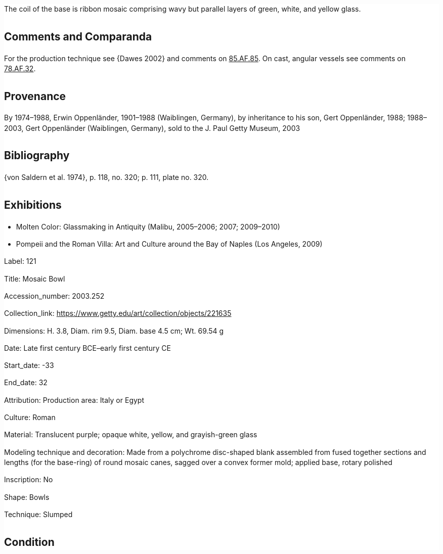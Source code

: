 The coil of the base is ribbon mosaic comprising wavy but parallel layers of green, white, and yellow glass.

## Comments and Comparanda

For the production technique see {Dawes 2002} and comments on [85.AF.85](#cat). On cast, angular vessels see comments on [78.AF.32](#cat).

## Provenance

By 1974–1988, Erwin Oppenländer, 1901–1988 (Waiblingen, Germany), by inheritance to his son, Gert Oppenländer, 1988; 1988–2003, Gert Oppenländer (Waiblingen, Germany), sold to the J. Paul Getty Museum, 2003

## Bibliography

{von Saldern et al. 1974}, p. 118, no. 320; p. 111, plate no. 320.

## Exhibitions

-   Molten Color: Glassmaking in Antiquity (Malibu, 2005–2006; 2007; 2009–2010)

-   Pompeii and the Roman Villa: Art and Culture around the Bay of Naples (Los Angeles, 2009)

Label: 121

Title: Mosaic Bowl

Accession_number: 2003.252

Collection_link: <https://www.getty.edu/art/collection/objects/221635>

Dimensions: H. 3.8, Diam. rim 9.5, Diam. base 4.5 cm; Wt. 69.54 g

Date: Late first century BCE–early first century CE

Start_date: -33

End_date: 32

Attribution: Production area: Italy or Egypt

Culture: Roman

Material: Translucent purple; opaque white, yellow, and grayish-green glass

Modeling technique and decoration: Made from a polychrome disc-shaped blank assembled from fused together sections and lengths (for the base-ring) of round mosaic canes, sagged over a convex former mold; applied base, rotary polished

Inscription: No

Shape: Bowls

Technique: Slumped

## Condition
